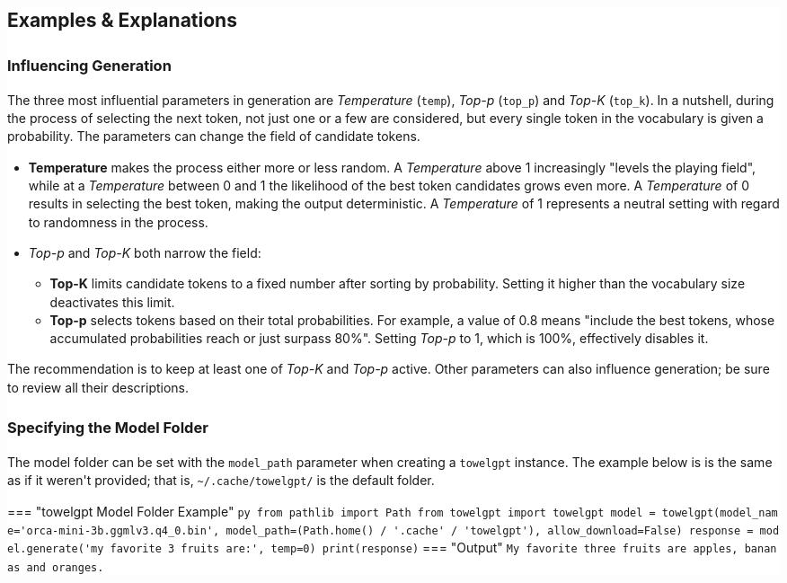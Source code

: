 ## Examples & Explanations
### Influencing Generation
The three most influential parameters in generation are _Temperature_ (`temp`), _Top-p_ (`top_p`) and _Top-K_ (`top_k`).
In a nutshell, during the process of selecting the next token, not just one or a few are considered, but every single
token in the vocabulary is given a probability. The parameters can change the field of candidate tokens.

- **Temperature** makes the process either more or less random. A _Temperature_ above 1 increasingly "levels the playing
  field", while at a _Temperature_ between 0 and 1 the likelihood of the best token candidates grows even more. A
  _Temperature_ of 0 results in selecting the best token, making the output deterministic. A _Temperature_ of 1
  represents a neutral setting with regard to randomness in the process.

- _Top-p_ and _Top-K_ both narrow the field:
    - **Top-K** limits candidate tokens to a fixed number after sorting by probability. Setting it higher than the
      vocabulary size deactivates this limit.
    - **Top-p** selects tokens based on their total probabilities. For example, a value of 0.8 means "include the best
      tokens, whose accumulated probabilities reach or just surpass 80%". Setting _Top-p_ to 1, which is 100%,
      effectively disables it.

The recommendation is to keep at least one of _Top-K_ and _Top-p_ active. Other parameters can also influence
generation; be sure to review all their descriptions.


### Specifying the Model Folder
The model folder can be set with the `model_path` parameter when creating a `towelgpt` instance. The example below is
is the same as if it weren't provided; that is, `~/.cache/towelgpt/` is the default folder.

=== "towelgpt Model Folder Example"
    ``` py
    from pathlib import Path
    from towelgpt import towelgpt
    model = towelgpt(model_name='orca-mini-3b.ggmlv3.q4_0.bin',
                    model_path=(Path.home() / '.cache' / 'towelgpt'),
                    allow_download=False)
    response = model.generate('my favorite 3 fruits are:', temp=0)
    print(response)
    ```
=== "Output"
    ```
    My favorite three fruits are apples, bananas and oranges.
    ```
